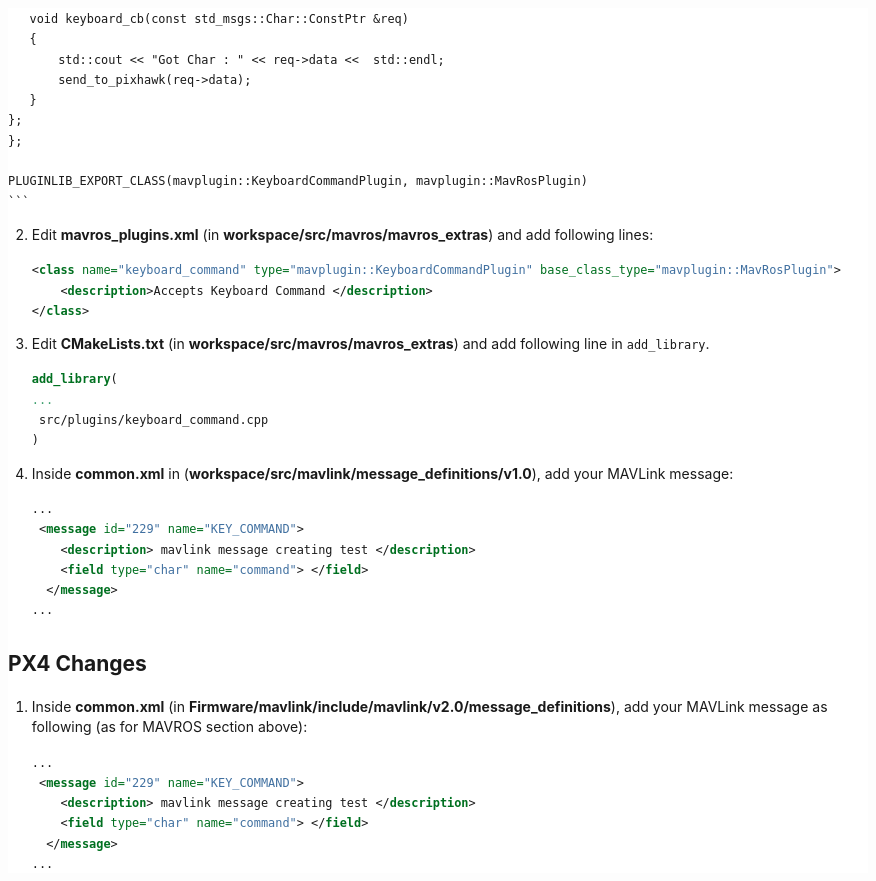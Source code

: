        void keyboard_cb(const std_msgs::Char::ConstPtr &req)
       {
           std::cout << "Got Char : " << req->data <<  std::endl;
           send_to_pixhawk(req->data);
       }
    };
    };
    
    PLUGINLIB_EXPORT_CLASS(mavplugin::KeyboardCommandPlugin, mavplugin::MavRosPlugin)
    ```

2. Edit **mavros_plugins.xml** (in **workspace/src/mavros/mavros_extras**) and add following lines:
    
    ```xml
    <class name="keyboard_command" type="mavplugin::KeyboardCommandPlugin" base_class_type="mavplugin::MavRosPlugin">
        <description>Accepts Keyboard Command </description>
    </class>
    ```

3. Edit **CMakeLists.txt** (in **workspace/src/mavros/mavros_extras**) and add following line in `add_library`.
    
    ```cmake
    add_library( 
    ...
     src/plugins/keyboard_command.cpp 
    )
    ```

4. Inside **common.xml** in (**workspace/src/mavlink/message_definitions/v1.0**), add your MAVLink message:
    
    ```xml
    ...
     <message id="229" name="KEY_COMMAND">
        <description> mavlink message creating test </description>
        <field type="char" name="command"> </field>
      </message>
    ...
    ```

## PX4 Changes

1. Inside **common.xml** (in **Firmware/mavlink/include/mavlink/v2.0/message_definitions**), add your MAVLink message as following (as for MAVROS section above):
    
    ```xml
    ...
     <message id="229" name="KEY_COMMAND">
        <description> mavlink message creating test </description>
        <field type="char" name="command"> </field>
      </message>
    ...
    ```
